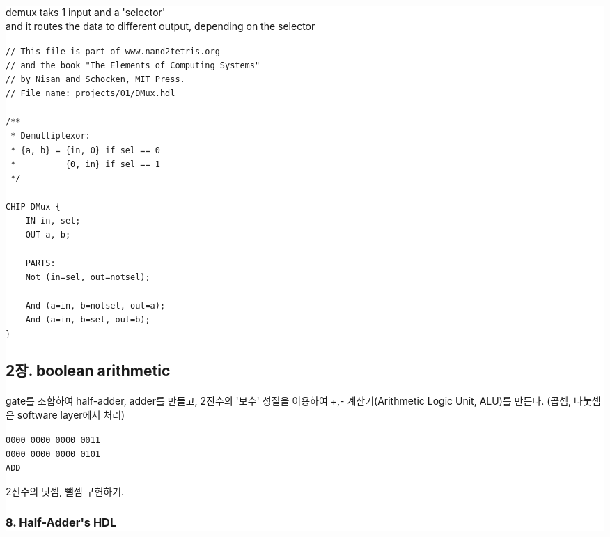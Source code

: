 demux taks 1 input and a 'selector'\
and it routes the data to different output, depending on the selector


```
// This file is part of www.nand2tetris.org
// and the book "The Elements of Computing Systems"
// by Nisan and Schocken, MIT Press.
// File name: projects/01/DMux.hdl

/**
 * Demultiplexor:
 * {a, b} = {in, 0} if sel == 0
 *          {0, in} if sel == 1
 */

CHIP DMux {
    IN in, sel;
    OUT a, b;

    PARTS:
    Not (in=sel, out=notsel);

    And (a=in, b=notsel, out=a);
    And (a=in, b=sel, out=b);
}
```


## 2장. boolean arithmetic

gate를 조합하여 half-adder, adder를 만들고,
2진수의 '보수' 성질을 이용하여 +,- 계산기(Arithmetic Logic Unit, ALU)를 만든다.
(곱셈, 나눗셈은 software layer에서 처리)

```
0000 0000 0000 0011
0000 0000 0000 0101
ADD
```

2진수의 덧셈, 뺄셈 구현하기.


### 8. Half-Adder's HDL
